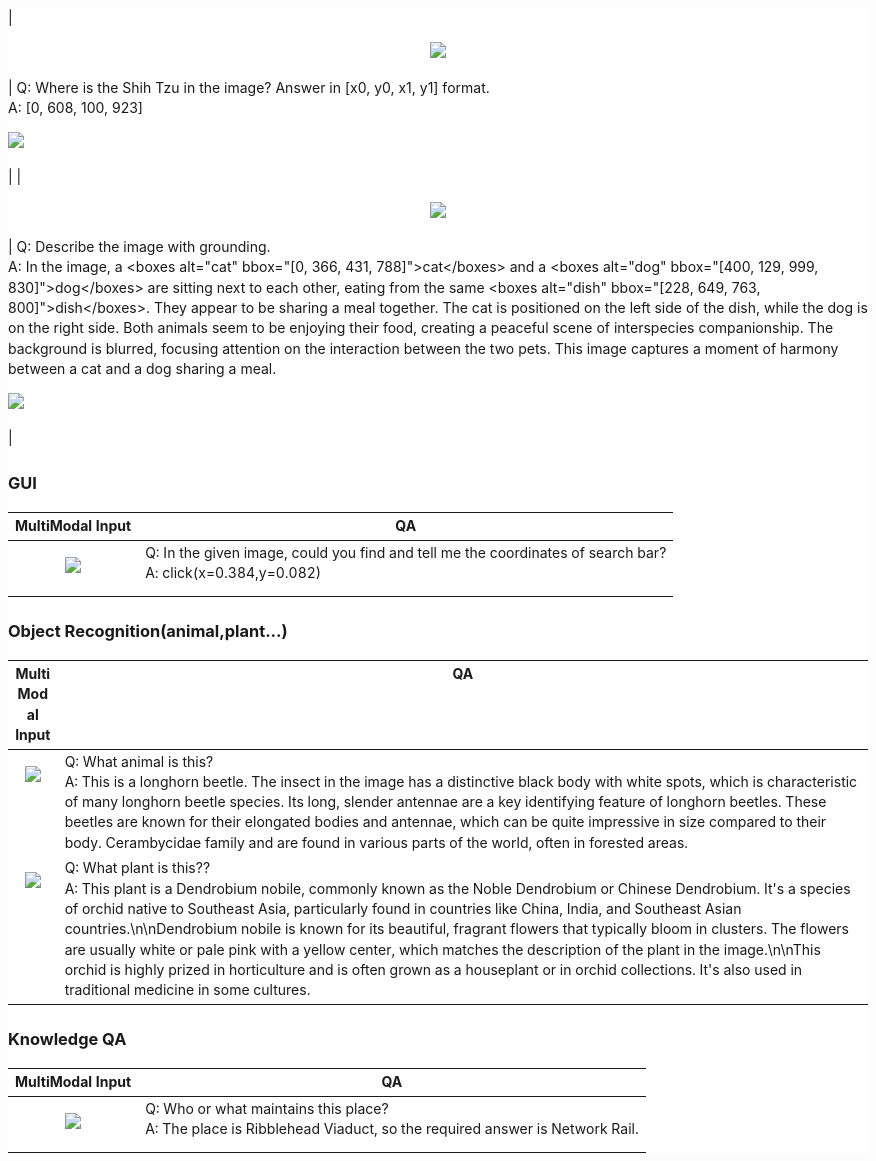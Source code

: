 | <p align="center"> <img src="./figures/cases/grounding1.png" width="150%"> </p> | Q: Where is the Shih Tzu in the image? Answer in [x0, y0, x1, y1] format.<br>A: [0, 608, 100, 923]<br><p align="left"><img src="./figures/cases/grounding1_vis.png" width="300" > </p>                                                                                                                                                                                                                                                                                                                                                                                                                                                                                                                                                                                                                              |
| <p align="center"> <img src="./figures/cases/grounding2.png" width="300" > </p> | Q: Describe the image with grounding.<br>A: In the image, a \<boxes alt="cat" bbox="[0, 366, 431, 788]"\>cat\</boxes\> and a \<boxes alt="dog" bbox="[400, 129, 999, 830]"\>dog\</boxes\> are sitting next to each other, eating from the same \<boxes alt="dish" bbox="[228, 649, 763, 800]"\>dish\</boxes\>. They appear to be sharing a meal together. The cat is positioned on the left side of the dish, while the dog is on the right side. Both animals seem to be enjoying their food, creating a peaceful scene of interspecies companionship. The background is blurred, focusing attention on the interaction between the two pets. This image captures a moment of harmony between a cat and a dog sharing a meal.<br><p align="left"> <img src="./figures/cases/grounding2_vis.png" width="300" > </p> |

### GUI

| MultiModal Input                                                                      | QA                                                                                                            |
| ------------------------------------------------------------------------------------- | ------------------------------------------------------------------------------------------------------------- |
| <p align="center"> <img src="./figures/cases/gui.png" width="250" height="auto"> </p> | Q: In the given image, could you find and tell me the coordinates of search bar?<br>A: click(x=0.384,y=0.082) |

### Object Recognition(animal,plant...)

| MultiModal Input                                                           | QA                                                                                                                                                                                                                                                                                                                                                                                                                                                                                                                                                                                                                                                                      |
| -------------------------------------------------------------------------- | ----------------------------------------------------------------------------------------------------------------------------------------------------------------------------------------------------------------------------------------------------------------------------------------------------------------------------------------------------------------------------------------------------------------------------------------------------------------------------------------------------------------------------------------------------------------------------------------------------------------------------------------------------------------------- |
| <p align="center"> <img src="./figures/cases/animal.png" width="300"> </p> | Q: What animal is this?<br>A: This is a longhorn beetle. The insect in the image has a distinctive black body with white spots, which is characteristic of many longhorn beetle species. Its long, slender antennae are a key identifying feature of longhorn beetles. These beetles are known for their elongated bodies and antennae, which can be quite impressive in size compared to their body. Cerambycidae family and are found in various parts of the world, often in forested areas.                                                                                                                                                                         |
| <p align="center"> <img src="./figures/cases/plant.png" width="300"> </p>  | Q: What plant is this??<br>A: This plant is a Dendrobium nobile, commonly known as the Noble Dendrobium or Chinese Dendrobium. It's a species of orchid native to Southeast Asia, particularly found in countries like China, India, and Southeast Asian countries.\n\nDendrobium nobile is known for its beautiful, fragrant flowers that typically bloom in clusters. The flowers are usually white or pale pink with a yellow center, which matches the description of the plant in the image.\n\nThis orchid is highly prized in horticulture and is often grown as a houseplant or in orchid collections. It's also used in traditional medicine in some cultures. |

### Knowledge QA

| MultiModal Input                                                               | QA                                                                                                                  |
| ------------------------------------------------------------------------------ | ------------------------------------------------------------------------------------------------------------------- |
| <p align="center"> <img src="./figures/cases/knowledge1.png" width="300"> </p> | Q: Who or what maintains this place?<br>A: The place is Ribblehead Viaduct, so the required answer is Network Rail. |